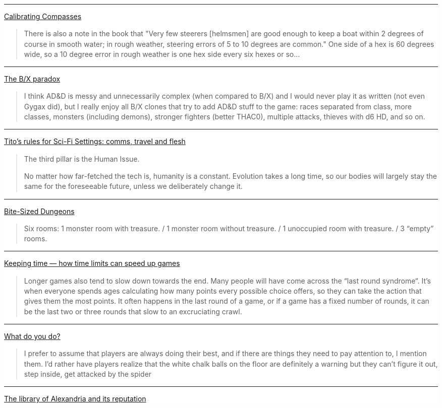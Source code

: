 <hr/>

[Calibrating Compasses](https://wanderinggamist.blogspot.com/2022/11/calibrating-compasses.html?eow)

> There is also a note in the book that "Very few steerers [helmsmen] are good enough to keep a boat within 2 degrees of course in smooth water; in rough weather, steering errors of 5 to 10 degrees are common."  One side of a hex is 60 degrees wide, so a 10 degree error in rough weather is one hex side every six hexes or so...

<hr/>

[The B/X paradox](https://methodsetmadness.blogspot.com/2022/11/the-bx-paradox-also-ad-paradox-minimum.html?eow)

> I think AD&D is messy and unnecessarily complex (when compared to B/X) and I would never play it as written (not even Gygax did), but I really enjoy all B/X clones that try to add AD&D stuff to the game: races separated from class, more classes, monsters (including demons), stronger fighters (better THAC0), multiple attacks, thieves with d6 HD, and so on.

<hr/>

[Tito’s rules for Sci-Fi Settings: comms, travel and flesh](https://titosgeekery.wordpress.com/2022/11/22/titos-rules-for-sci-fi-settings-comms-travel-and-flesh/?eow)

> The third pillar is the Human Issue.
>
> No matter how far-fetched the tech is, humanity is a constant. Evolution takes a long time, so our bodies will largely stay the same for the foreseeable future, unless we deliberately change it.

<hr/>

[Bite-Sized Dungeons](https://traversefantasy.blogspot.com/2022/11/bite-sized-dungeons.html?eow)

> Six rooms: 1 monster room with treasure. / 1 monster room without treasure. / 1 unoccupied room with treasure. / 3 “empty” rooms.

<hr/>

[Keeping time — how time limits can speed up games](https://tabletopgamesblog.com/2022/11/22/keeping-time-how-time-limits-can-speed-up-games-topic-discussion/?eow)

> Longer games also tend to slow down towards the end. Many people will have come across the “last round syndrome“. It’s when everyone spends ages calculating how many points every possible choice offers, so they can take the action that gives them the most points. It often happens in the last round of a game, or if a game has a fixed number of rounds, it can be the last two or three rounds that slow to an excruciating crawl.

<hr/>

[What do you do?](https://alexschroeder.ch/wiki/2022-11-22_What_do_you_do%3f#eow)

> I prefer to assume that players are always doing their best, and if there are things they need to pay attention to, I mention them. I’d rather have players realize that the white chalk balls on the floor are definitely a warning but they can’t figure it out, step inside, get attacked by the spider

<hr/>

[The library of Alexandria and its reputation](https://kiwihellenist.blogspot.com/2022/11/alexandria.html?eow)
